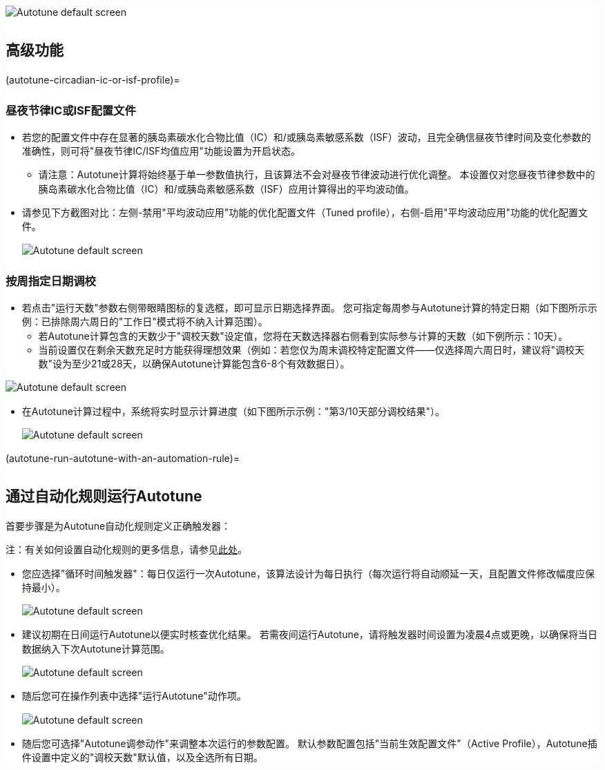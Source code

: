   ![Autotune default screen ](../images/Autotune/Autotune_12.png)



## 高级功能

(autotune-circadian-ic-or-isf-profile)=

### 昼夜节律IC或ISF配置文件

- 若您的配置文件中存在显著的胰岛素碳水化合物比值（IC）和/或胰岛素敏感系数（ISF）波动，且完全确信昼夜节律时间及变化参数的准确性，则可将"昼夜节律IC/ISF均值应用"功能设置为开启状态。

  - 请注意：Autotune计算将始终基于单一参数值执行，且该算法不会对昼夜节律波动进行优化调整。 本设置仅对您昼夜节律参数中的胰岛素碳水化合物比值（IC）和/或胰岛素敏感系数（ISF）应用计算得出的平均波动值。

- 请参见下方截图对比：左侧-禁用"平均波动应用"功能的优化配置文件（Tuned profile），右侧-启用"平均波动应用"功能的优化配置文件。

  ![Autotune default screen ](../images/Autotune/Autotune_13.png)



### 按周指定日期调校

- 若点击"运行天数"参数右侧带眼睛图标的复选框，即可显示日期选择界面。 您可指定每周参与Autotune计算的特定日期（如下图所示示例：已排除周六周日的"工作日"模式将不纳入计算范围）。
  - 若Autotune计算包含的天数少于"调校天数"设定值，您将在天数选择器右侧看到实际参与计算的天数（如下例所示：10天）。
  - 当前设置仅在剩余天数充足时方能获得理想效果（例如：若您仅为周末调校特定配置文件——仅选择周六周日时，建议将"调校天数"设为至少21或28天，以确保Autotune计算能包含6-8个有效数据日）。

![Autotune default screen ](../images/Autotune/Autotune_14b.png)

- 在Autotune计算过程中，系统将实时显示计算进度（如下图所示示例："第3/10天部分调校结果"）。

  ![Autotune default screen ](../images/Autotune/Autotune_15b.png)



(autotune-run-autotune-with-an-automation-rule)=

## 通过自动化规则运行Autotune

首要步骤是为Autotune自动化规则定义正确触发器：

注：有关如何设置自动化规则的更多信息，请参见[此处](../DailyLifeWithAaps/Automations.md)。

- 您应选择"循环时间触发器"：每日仅运行一次Autotune，该算法设计为每日执行（每次运行将自动顺延一天，且配置文件修改幅度应保持最小）。

  ![Autotune default screen ](../images/Autotune/Autotune_16.png)

- 建议初期在日间运行Autotune以便实时核查优化结果。 若需夜间运行Autotune，请将触发器时间设置为凌晨4点或更晚，以确保将当日数据纳入下次Autotune计算范围。

  ![Autotune default screen ](../images/Autotune/Autotune_17.png)

- 随后您可在操作列表中选择"运行Autotune"动作项。

  ![Autotune default screen ](../images/Autotune/Autotune_18.png)

- 随后您可选择"Autotune调参动作"来调整本次运行的参数配置。 默认参数配置包括"当前生效配置文件"（Active Profile），Autotune插件设置中定义的"调校天数"默认值，以及全选所有日期。
